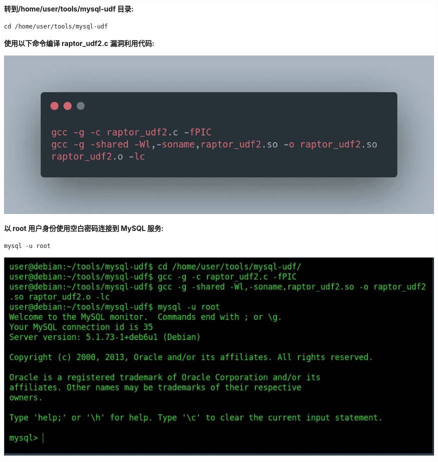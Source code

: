 **转到/home/user/tools/mysql-udf 目录:**

```
cd /home/user/tools/mysql-udf
```

**使用以下命令编译 raptor_udf2.c 漏洞利用代码:**

**![](img/1025fc967f4b7c9f34012582c4068f95.png)**

**以 root 用户身份使用空白密码连接到 MySQL 服务:**

```
mysql -u root
```

**![](img/c6c8c1b8bfebd7f2a3f228f27af520c6.png)**
